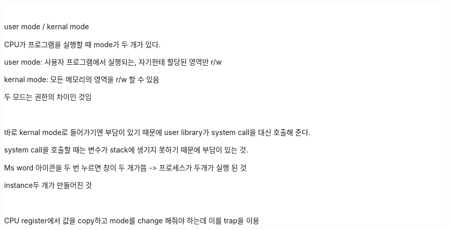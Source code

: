 <br>

user mode / kernal mode

CPU가 프로그램을 실행할 때 mode가 두 개가 있다. 

user mode: 사용자 프로그램에서 실행되는, 자기한테 할당된 영역만 r/w

kernal mode: 모든 메모리의 영역을 r/w 할 수 있음

두 모드는 권한의 차이인 것임

<br>

바로 kernal mode로 들어가기엔 부담이 있기 때문에 user library가 system call을 대신 호출해 준다.

system call을 호출할 때는 변수가 stack에 생기지 못하기 때문에 부담이 있는 것. 



Ms word 아이콘을 두 번 누르면 창이 두 개가뜸 -> 프로세스가 두개가 실행 된 것

instance두 개가 만들어진 것

<br>

CPU register에서 값을 copy하고 mode를 change 해줘야 하는데 이를 trap을 이용











































































